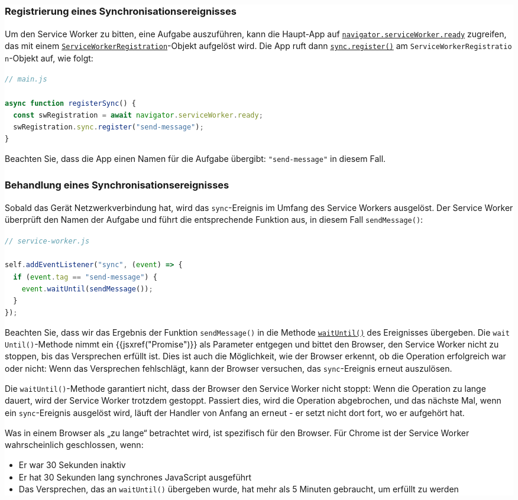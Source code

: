 ### Registrierung eines Synchronisationsereignisses

Um den Service Worker zu bitten, eine Aufgabe auszuführen, kann die Haupt-App auf [`navigator.serviceWorker.ready`](/de/docs/Web/API/ServiceWorkerContainer/ready) zugreifen, das mit einem [`ServiceWorkerRegistration`](/de/docs/Web/API/ServiceWorkerRegistration)-Objekt aufgelöst wird. Die App ruft dann [`sync.register()`](/de/docs/Web/API/SyncManager/register) am `ServiceWorkerRegistration`-Objekt auf, wie folgt:

```js
// main.js

async function registerSync() {
  const swRegistration = await navigator.serviceWorker.ready;
  swRegistration.sync.register("send-message");
}
```

Beachten Sie, dass die App einen Namen für die Aufgabe übergibt: `"send-message"` in diesem Fall.

### Behandlung eines Synchronisationsereignisses

Sobald das Gerät Netzwerkverbindung hat, wird das `sync`-Ereignis im Umfang des Service Workers ausgelöst. Der Service Worker überprüft den Namen der Aufgabe und führt die entsprechende Funktion aus, in diesem Fall `sendMessage()`:

```js
// service-worker.js

self.addEventListener("sync", (event) => {
  if (event.tag == "send-message") {
    event.waitUntil(sendMessage());
  }
});
```

Beachten Sie, dass wir das Ergebnis der Funktion `sendMessage()` in die Methode [`waitUntil()`](/de/docs/Web/API/ExtendableEvent/waitUntil) des Ereignisses übergeben. Die `waitUntil()`-Methode nimmt ein {{jsxref("Promise")}} als Parameter entgegen und bittet den Browser, den Service Worker nicht zu stoppen, bis das Versprechen erfüllt ist. Dies ist auch die Möglichkeit, wie der Browser erkennt, ob die Operation erfolgreich war oder nicht: Wenn das Versprechen fehlschlägt, kann der Browser versuchen, das `sync`-Ereignis erneut auszulösen.

Die `waitUntil()`-Methode garantiert nicht, dass der Browser den Service Worker nicht stoppt: Wenn die Operation zu lange dauert, wird der Service Worker trotzdem gestoppt. Passiert dies, wird die Operation abgebrochen, und das nächste Mal, wenn ein `sync`-Ereignis ausgelöst wird, läuft der Handler von Anfang an erneut - er setzt nicht dort fort, wo er aufgehört hat.

Was in einem Browser als „zu lange“ betrachtet wird, ist spezifisch für den Browser. Für Chrome ist der Service Worker wahrscheinlich geschlossen, wenn:

- Er war 30 Sekunden inaktiv
- Er hat 30 Sekunden lang synchrones JavaScript ausgeführt
- Das Versprechen, das an `waitUntil()` übergeben wurde, hat mehr als 5 Minuten gebraucht, um erfüllt zu werden
